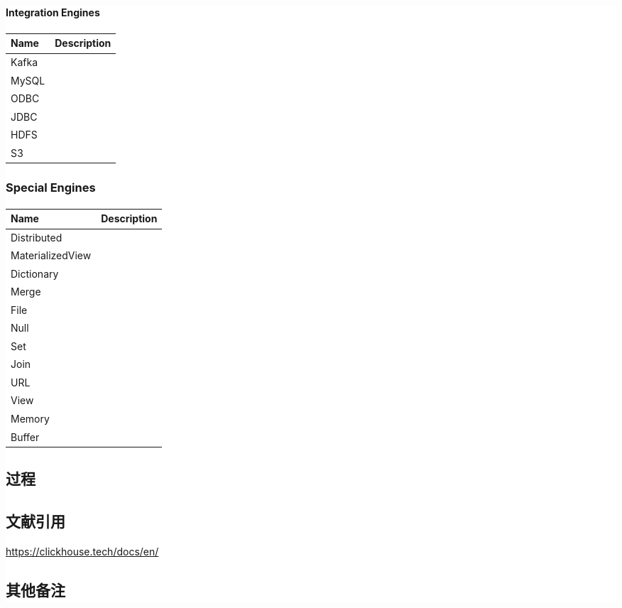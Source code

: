 #### Integration Engines

|Name|Description|
|:---|:---|
|Kafka||
|MySQL||
|ODBC||
|JDBC||
|HDFS||
|S3||

### Special Engines

|Name|Description|
|:---|:---|
|Distributed||
|MaterializedView||
|Dictionary||
|Merge||
|File||
|Null||
|Set||
|Join||
|URL||
|View||
|Memory||
|Buffer||


## 过程



## 文献引用



https://clickhouse.tech/docs/en/

## 其他备注
